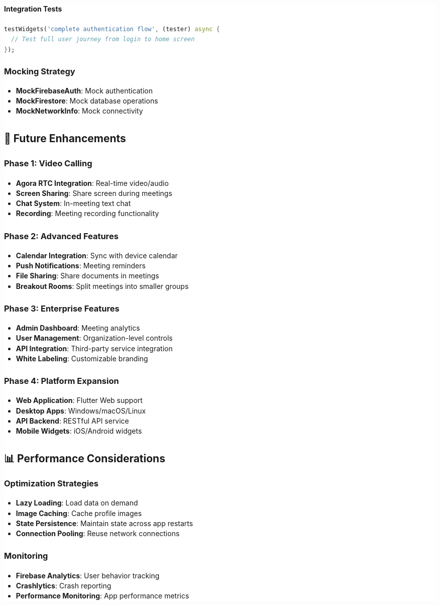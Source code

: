 #### **Integration Tests**
```dart
testWidgets('complete authentication flow', (tester) async {
  // Test full user journey from login to home screen
});
```

### Mocking Strategy
- **MockFirebaseAuth**: Mock authentication
- **MockFirestore**: Mock database operations
- **MockNetworkInfo**: Mock connectivity

## 🚀 Future Enhancements

### Phase 1: Video Calling
- **Agora RTC Integration**: Real-time video/audio
- **Screen Sharing**: Share screen during meetings
- **Chat System**: In-meeting text chat
- **Recording**: Meeting recording functionality

### Phase 2: Advanced Features
- **Calendar Integration**: Sync with device calendar
- **Push Notifications**: Meeting reminders
- **File Sharing**: Share documents in meetings
- **Breakout Rooms**: Split meetings into smaller groups

### Phase 3: Enterprise Features
- **Admin Dashboard**: Meeting analytics
- **User Management**: Organization-level controls
- **API Integration**: Third-party service integration
- **White Labeling**: Customizable branding

### Phase 4: Platform Expansion
- **Web Application**: Flutter Web support
- **Desktop Apps**: Windows/macOS/Linux
- **API Backend**: RESTful API service
- **Mobile Widgets**: iOS/Android widgets

## 📊 Performance Considerations

### Optimization Strategies
- **Lazy Loading**: Load data on demand
- **Image Caching**: Cache profile images
- **State Persistence**: Maintain state across app restarts
- **Connection Pooling**: Reuse network connections

### Monitoring
- **Firebase Analytics**: User behavior tracking
- **Crashlytics**: Crash reporting
- **Performance Monitoring**: App performance metrics
